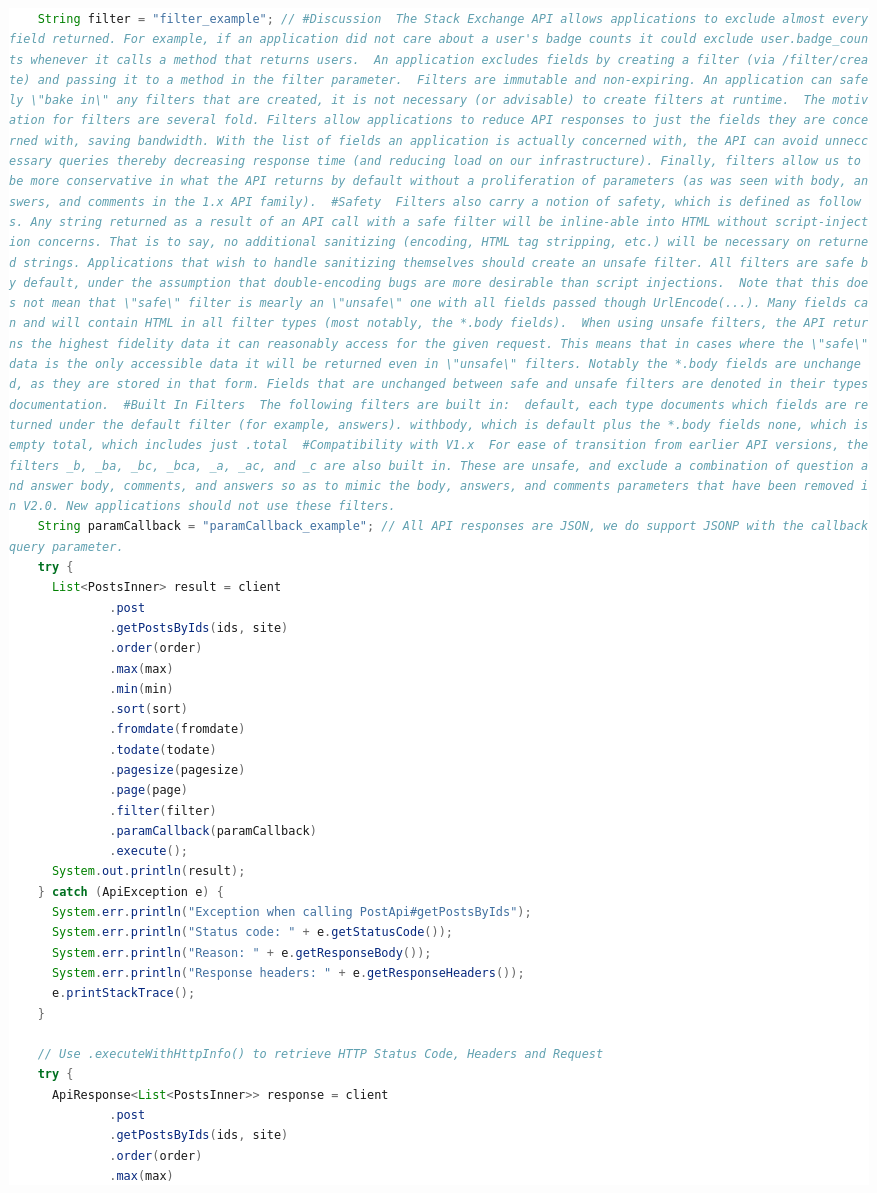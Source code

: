 ```java
    String filter = "filter_example"; // #Discussion  The Stack Exchange API allows applications to exclude almost every field returned. For example, if an application did not care about a user's badge counts it could exclude user.badge_counts whenever it calls a method that returns users.  An application excludes fields by creating a filter (via /filter/create) and passing it to a method in the filter parameter.  Filters are immutable and non-expiring. An application can safely \"bake in\" any filters that are created, it is not necessary (or advisable) to create filters at runtime.  The motivation for filters are several fold. Filters allow applications to reduce API responses to just the fields they are concerned with, saving bandwidth. With the list of fields an application is actually concerned with, the API can avoid unneccessary queries thereby decreasing response time (and reducing load on our infrastructure). Finally, filters allow us to be more conservative in what the API returns by default without a proliferation of parameters (as was seen with body, answers, and comments in the 1.x API family).  #Safety  Filters also carry a notion of safety, which is defined as follows. Any string returned as a result of an API call with a safe filter will be inline-able into HTML without script-injection concerns. That is to say, no additional sanitizing (encoding, HTML tag stripping, etc.) will be necessary on returned strings. Applications that wish to handle sanitizing themselves should create an unsafe filter. All filters are safe by default, under the assumption that double-encoding bugs are more desirable than script injections.  Note that this does not mean that \"safe\" filter is mearly an \"unsafe\" one with all fields passed though UrlEncode(...). Many fields can and will contain HTML in all filter types (most notably, the *.body fields).  When using unsafe filters, the API returns the highest fidelity data it can reasonably access for the given request. This means that in cases where the \"safe\" data is the only accessible data it will be returned even in \"unsafe\" filters. Notably the *.body fields are unchanged, as they are stored in that form. Fields that are unchanged between safe and unsafe filters are denoted in their types documentation.  #Built In Filters  The following filters are built in:  default, each type documents which fields are returned under the default filter (for example, answers). withbody, which is default plus the *.body fields none, which is empty total, which includes just .total  #Compatibility with V1.x  For ease of transition from earlier API versions, the filters _b, _ba, _bc, _bca, _a, _ac, and _c are also built in. These are unsafe, and exclude a combination of question and answer body, comments, and answers so as to mimic the body, answers, and comments parameters that have been removed in V2.0. New applications should not use these filters. 
    String paramCallback = "paramCallback_example"; // All API responses are JSON, we do support JSONP with the callback query parameter. 
    try {
      List<PostsInner> result = client
              .post
              .getPostsByIds(ids, site)
              .order(order)
              .max(max)
              .min(min)
              .sort(sort)
              .fromdate(fromdate)
              .todate(todate)
              .pagesize(pagesize)
              .page(page)
              .filter(filter)
              .paramCallback(paramCallback)
              .execute();
      System.out.println(result);
    } catch (ApiException e) {
      System.err.println("Exception when calling PostApi#getPostsByIds");
      System.err.println("Status code: " + e.getStatusCode());
      System.err.println("Reason: " + e.getResponseBody());
      System.err.println("Response headers: " + e.getResponseHeaders());
      e.printStackTrace();
    }

    // Use .executeWithHttpInfo() to retrieve HTTP Status Code, Headers and Request
    try {
      ApiResponse<List<PostsInner>> response = client
              .post
              .getPostsByIds(ids, site)
              .order(order)
              .max(max)
```